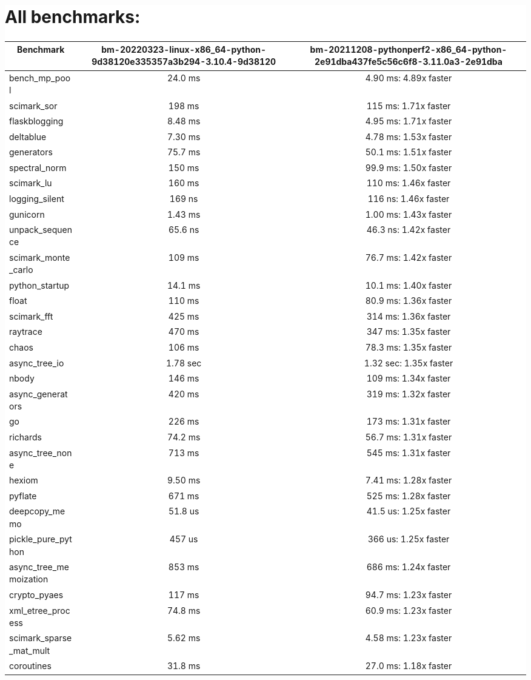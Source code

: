 All benchmarks:
===============

| Benchmark               | bm-20220323-linux-x86_64-python-9d38120e335357a3b294-3.10.4-9d38120 | bm-20211208-pythonperf2-x86_64-python-2e91dba437fe5c56c6f8-3.11.0a3-2e91dba |
|-------------------------|:-------------------------------------------------------------------:|:---------------------------------------------------------------------------:|
| bench_mp_pool           | 24.0 ms                                                             | 4.90 ms: 4.89x faster                                                       |
| scimark_sor             | 198 ms                                                              | 115 ms: 1.71x faster                                                        |
| flaskblogging           | 8.48 ms                                                             | 4.95 ms: 1.71x faster                                                       |
| deltablue               | 7.30 ms                                                             | 4.78 ms: 1.53x faster                                                       |
| generators              | 75.7 ms                                                             | 50.1 ms: 1.51x faster                                                       |
| spectral_norm           | 150 ms                                                              | 99.9 ms: 1.50x faster                                                       |
| scimark_lu              | 160 ms                                                              | 110 ms: 1.46x faster                                                        |
| logging_silent          | 169 ns                                                              | 116 ns: 1.46x faster                                                        |
| gunicorn                | 1.43 ms                                                             | 1.00 ms: 1.43x faster                                                       |
| unpack_sequence         | 65.6 ns                                                             | 46.3 ns: 1.42x faster                                                       |
| scimark_monte_carlo     | 109 ms                                                              | 76.7 ms: 1.42x faster                                                       |
| python_startup          | 14.1 ms                                                             | 10.1 ms: 1.40x faster                                                       |
| float                   | 110 ms                                                              | 80.9 ms: 1.36x faster                                                       |
| scimark_fft             | 425 ms                                                              | 314 ms: 1.36x faster                                                        |
| raytrace                | 470 ms                                                              | 347 ms: 1.35x faster                                                        |
| chaos                   | 106 ms                                                              | 78.3 ms: 1.35x faster                                                       |
| async_tree_io           | 1.78 sec                                                            | 1.32 sec: 1.35x faster                                                      |
| nbody                   | 146 ms                                                              | 109 ms: 1.34x faster                                                        |
| async_generators        | 420 ms                                                              | 319 ms: 1.32x faster                                                        |
| go                      | 226 ms                                                              | 173 ms: 1.31x faster                                                        |
| richards                | 74.2 ms                                                             | 56.7 ms: 1.31x faster                                                       |
| async_tree_none         | 713 ms                                                              | 545 ms: 1.31x faster                                                        |
| hexiom                  | 9.50 ms                                                             | 7.41 ms: 1.28x faster                                                       |
| pyflate                 | 671 ms                                                              | 525 ms: 1.28x faster                                                        |
| deepcopy_memo           | 51.8 us                                                             | 41.5 us: 1.25x faster                                                       |
| pickle_pure_python      | 457 us                                                              | 366 us: 1.25x faster                                                        |
| async_tree_memoization  | 853 ms                                                              | 686 ms: 1.24x faster                                                        |
| crypto_pyaes            | 117 ms                                                              | 94.7 ms: 1.23x faster                                                       |
| xml_etree_process       | 74.8 ms                                                             | 60.9 ms: 1.23x faster                                                       |
| scimark_sparse_mat_mult | 5.62 ms                                                             | 4.58 ms: 1.23x faster                                                       |
| coroutines              | 31.8 ms                                                             | 27.0 ms: 1.18x faster                                                       |